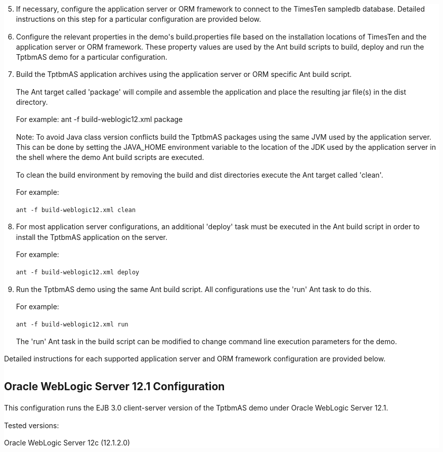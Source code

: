 
5. If necessary, configure the application server or ORM framework to connect to the TimesTen sampledb database. Detailed instructions on this step for a particular configuration are provided below.

6. Configure the relevant properties in the demo's build.properties file based on the installation locations of TimesTen and the application server or ORM framework. These property values are used by the Ant build scripts to build, deploy and run the TptbmAS demo for a particular configuration.

7. Build the TptbmAS application archives using the application server or ORM specific Ant build script. 

   The Ant target called 'package' will compile and assemble the application and
   place the resulting jar file(s) in the dist directory. 

   For example:
   ant -f build-weblogic12.xml package

   Note: To avoid Java class version conflicts build the TptbmAS packages
   using the same JVM used by the application server. This can be done by
   setting the JAVA_HOME environment variable to the location of the JDK
   used by the application server in the shell where the demo Ant build
   scripts are executed.

   To clean the build environment by removing the build and dist directories
   execute the Ant target called 'clean'.

   For example:
   
       ant -f build-weblogic12.xml clean 

8. For most application server configurations, an additional 'deploy' task must be executed in the Ant build script in order to install the TptbmAS application on the server.

   For example:
   
       ant -f build-weblogic12.xml deploy

9. Run the TptbmAS demo using the same Ant build script. All configurations use the 'run' Ant task to do this.

   For example:
   
       ant -f build-weblogic12.xml run

   The 'run' Ant task in the build script can be modified to change command line execution parameters for the demo.


Detailed instructions for each supported application server and ORM framework configuration are provided below.

## Oracle WebLogic Server 12.1 Configuration

This configuration runs the EJB 3.0 client-server version of the TptbmAS demo under Oracle WebLogic Server 12.1.

Tested versions:

  Oracle WebLogic Server 12c (12.1.2.0)

